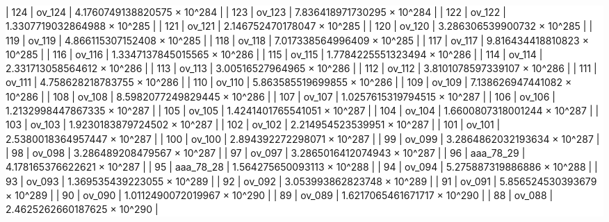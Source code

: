 | 124 | ov_124 | 4.1760749138820575 × 10^284 |
| 123 | ov_123 | 7.836418971730295 × 10^284 |
| 122 | ov_122 | 1.3307719032864988 × 10^285 |
| 121 | ov_121 | 2.146752470178047 × 10^285 |
| 120 | ov_120 | 3.286306539900732 × 10^285 |
| 119 | ov_119 | 4.866115307152408 × 10^285 |
| 118 | ov_118 | 7.017338564996409 × 10^285 |
| 117 | ov_117 | 9.816434418810823 × 10^285 |
| 116 | ov_116 | 1.3347137845015565 × 10^286 |
| 115 | ov_115 | 1.7784225551323494 × 10^286 |
| 114 | ov_114 | 2.331713058564612 × 10^286 |
| 113 | ov_113 | 3.00516527964965 × 10^286 |
| 112 | ov_112 | 3.8101078597339107 × 10^286 |
| 111 | ov_111 | 4.758628218783755 × 10^286 |
| 110 | ov_110 | 5.863585519699855 × 10^286 |
| 109 | ov_109 | 7.138626947441082 × 10^286 |
| 108 | ov_108 | 8.5982077249829445 × 10^286 |
| 107 | ov_107 | 1.0257615319794515 × 10^287 |
| 106 | ov_106 | 1.2132998447867335 × 10^287 |
| 105 | ov_105 | 1.4241401765541051 × 10^287 |
| 104 | ov_104 | 1.6600807318001244 × 10^287 |
| 103 | ov_103 | 1.9230183879724502 × 10^287 |
| 102 | ov_102 | 2.214954523539951 × 10^287 |
| 101 | ov_101 | 2.5380018364957447 × 10^287 |
| 100 | ov_100 | 2.894392272298071 × 10^287 |
| 99 | ov_099 | 3.2864862032193634 × 10^287 |
| 98 | ov_098 | 3.286489208479567 × 10^287 |
| 97 | ov_097 | 3.2865016412074943 × 10^287 |
| 96 | aaa_78_29 | 4.178165376622621 × 10^287 |
| 95 | aaa_78_28 | 1.564275650093113 × 10^288 |
| 94 | ov_094 | 5.275887319886886 × 10^288 |
| 93 | ov_093 | 1.369535439223055 × 10^289 |
| 92 | ov_092 | 3.053993862823748 × 10^289 |
| 91 | ov_091 | 5.856524530393679 × 10^289 |
| 90 | ov_090 | 1.0112490072019967 × 10^290 |
| 89 | ov_089 | 1.6217065461671717 × 10^290 |
| 88 | ov_088 | 2.4625262660187625 × 10^290 |